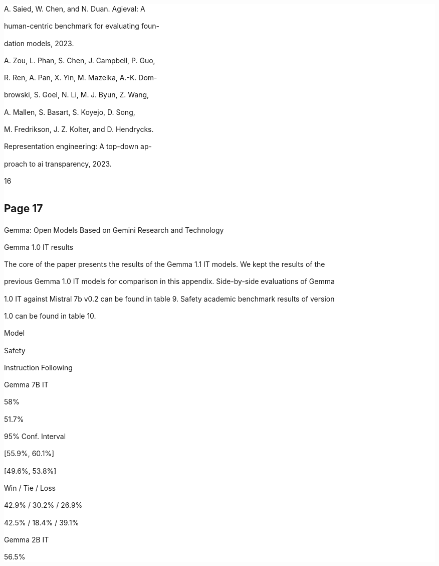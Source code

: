 A. Saied, W. Chen, and N. Duan. Agieval: A

human-centric benchmark for evaluating foun-

dation models, 2023.

A. Zou, L. Phan, S. Chen, J. Campbell, P. Guo,

R. Ren, A. Pan, X. Yin, M. Mazeika, A.-K. Dom-

browski, S. Goel, N. Li, M. J. Byun, Z. Wang,

A. Mallen, S. Basart, S. Koyejo, D. Song,

M. Fredrikson, J. Z. Kolter, and D. Hendrycks.

Representation engineering: A top-down ap-

proach to ai transparency, 2023.

16

## Page 17

Gemma: Open Models Based on Gemini Research and Technology

Gemma 1.0 IT results

The core of the paper presents the results of the Gemma 1.1 IT models. We kept the results of the

previous Gemma 1.0 IT models for comparison in this appendix. Side-by-side evaluations of Gemma

1.0 IT against Mistral 7b v0.2 can be found in table 9. Safety academic benchmark results of version

1.0 can be found in table 10.

Model

Safety

Instruction Following

Gemma 7B IT

58%

51.7%

95% Conf. Interval

[55.9%, 60.1%]

[49.6%, 53.8%]

Win / Tie / Loss

42.9% / 30.2% / 26.9%

42.5% / 18.4% / 39.1%

Gemma 2B IT

56.5%

